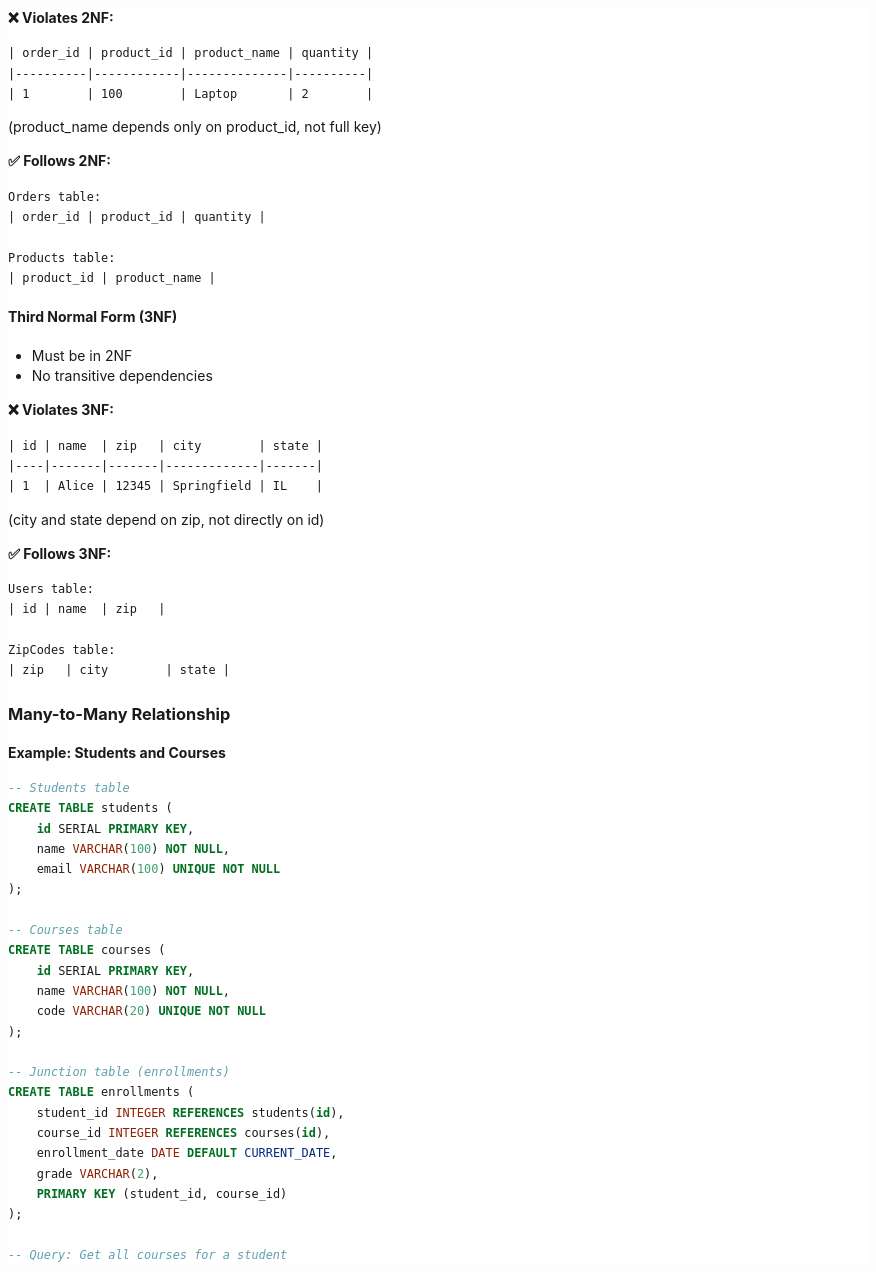 **❌ Violates 2NF:**
```
| order_id | product_id | product_name | quantity |
|----------|------------|--------------|----------|
| 1        | 100        | Laptop       | 2        |
```
(product_name depends only on product_id, not full key)

**✅ Follows 2NF:**
```
Orders table:
| order_id | product_id | quantity |

Products table:
| product_id | product_name |
```

#### Third Normal Form (3NF)

- Must be in 2NF
- No transitive dependencies

**❌ Violates 3NF:**
```
| id | name  | zip   | city        | state |
|----|-------|-------|-------------|-------|
| 1  | Alice | 12345 | Springfield | IL    |
```
(city and state depend on zip, not directly on id)

**✅ Follows 3NF:**
```
Users table:
| id | name  | zip   |

ZipCodes table:
| zip   | city        | state |
```

### Many-to-Many Relationship

**Example: Students and Courses**

```sql
-- Students table
CREATE TABLE students (
    id SERIAL PRIMARY KEY,
    name VARCHAR(100) NOT NULL,
    email VARCHAR(100) UNIQUE NOT NULL
);

-- Courses table
CREATE TABLE courses (
    id SERIAL PRIMARY KEY,
    name VARCHAR(100) NOT NULL,
    code VARCHAR(20) UNIQUE NOT NULL
);

-- Junction table (enrollments)
CREATE TABLE enrollments (
    student_id INTEGER REFERENCES students(id),
    course_id INTEGER REFERENCES courses(id),
    enrollment_date DATE DEFAULT CURRENT_DATE,
    grade VARCHAR(2),
    PRIMARY KEY (student_id, course_id)
);

-- Query: Get all courses for a student
```